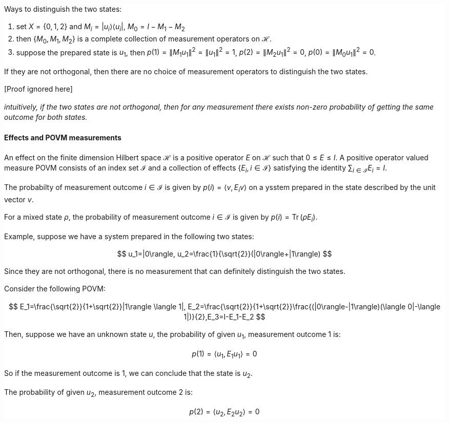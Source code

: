 Ways to distinguish the two states:

1. set $X=\{0,1,2\}$ and $M_i=|u_i\rangle\langle u_i|$, $M_0=I-M_1-M_2$
2. then $\{M_0,M_1,M_2\}$ is a complete collection of measurement operators on $\mathscr{H}$.
3. suppose the prepared state is $u_1$, then $p(1)=\|M_1u_1\|^2=\|u_1\|^2=1$, $p(2)=\|M_2u_1\|^2=0$, $p(0)=\|M_0u_1\|^2=0$.

If they are not orthogonal, then there are no choice of measurement operators to distinguish the two states.

[Proof ignored here]

_intuitively, if the two states are not orthogonal, then for any measurement there exists non-zero probability of getting the same outcome for both states._

#### Effects and POVM measurements

An effect on the finite dimension Hilbert space $\mathscr{H}$ is a positive operator $E$ on $\mathscr{H}$ such that $0\leq E\leq I$. A positive operator valued measure POVM consists of an index set $\mathscr{I}$ and a collection of effects $\{E_i,i\in \mathscr{I}\}$ satisfying the identity $\sum_{i\in \mathscr{I}}E_i=I$. 

The probabilty of measurement outcome $i\in \mathscr{I}$ is given by $p(i)=\langle v,E_iv\rangle$ on a ysstem prepared in the state described by the unit vector $v$.

For a mixed state $\rho$, the probability of measurement outcome $i\in \mathscr{I}$ is given by $p(i)=\operatorname{Tr}(\rho E_i)$.

Example, suppose we have a system prepared in the following two states:

$$
u_1=|0\rangle, u_2=\frac{1}{\sqrt{2}}(|0\rangle+|1\rangle)
$$

Since they are not orthogonal, there is no measurement that can definitely distinguish the two states.

Consider the following POVM:

$$
E_1=\frac{\sqrt{2}}{1+\sqrt{2}}|1\rangle \langle 1|, E_2=\frac{\sqrt{2}}{1+\sqrt{2}}\frac{(|0\rangle-|1\rangle)(\langle 0|-\langle 1|)}{2},E_3=I-E_1-E_2
$$

Then, suppose we have an unknown state $u$, the probability of given $u_1$, measurement outcome $1$ is:

$$
p(1)=\langle u_1,E_1u_1\rangle=0
$$

So if the measurement outcome is $1$, we can conclude that the state is $u_2$.

The probability of given $u_2$, measurement outcome $2$ is:

$$
p(2)=\langle u_2,E_2u_2\rangle=0
$$
